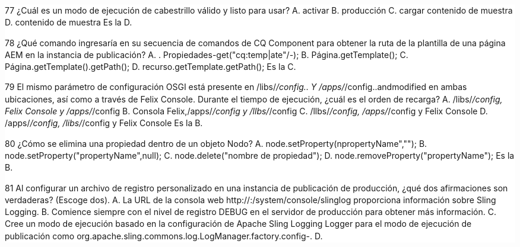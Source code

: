 77
¿Cuál es un modo de ejecución de cabestrillo válido y listo para usar?
A.
activar
B.
producción
C.
cargar contenido de muestra
D.
contenido de muestra
Es la D.

78
¿Qué comando ingresaría en su secuencia de comandos de CQ Component para obtener la ruta de la plantilla de una página AEM en la instancia de publicación?
A.
. Propiedades-get(\"cq:temp|ate\"/-);
B.
Página.getTemplate();
C.
Página.getTemplate().getPath();
D.
recurso.getTemplate.getPath();
Es la C.

79
El mismo parámetro de configuración OSGI está presente en /libs/*/config.. Y /apps/*/config..andmodified en ambas ubicaciones, así como a través de Felix Console.
Durante el tiempo de ejecución, ¿cuál es el orden de recarga?
A.
/libs/*/config, Felix Console y /apps/*/config
B.
Consola Felix,/apps/*/config y /llbs/*/config
C.
/llbs/*/config, /apps/*/config y Felix Console
D.
/apps/*/config, /libs/*/config y Felix Console
Es la B.

80
¿Cómo se elimina una propiedad dentro de un objeto Nodo?
A.
node.setProperty(npropertyName\",\"\");
B.
node.setProperty(\"propertyName\",null);
C.
node.delete(\"nombre de propiedad\");
D.
node.removeProperty(\"propertyName\");
Es la B.

81
Al configurar un archivo de registro personalizado en una instancia de publicación de producción, ¿qué dos afirmaciones son verdaderas? (Escoge dos).
A.
La URL de la consola web http://<aemhost>:<port>/system/console/slinglog proporciona información sobre Sling Logging.
B.
Comience siempre con el nivel de registro DEBUG en el servidor de producción para obtener más información.
C.
Cree un modo de ejecución basado en la configuración de Apache Sling Logging Logger para el modo de ejecución de publicación como org.apache.sling.commons.log.LogManager.factory.config-<identlfier>.
D.